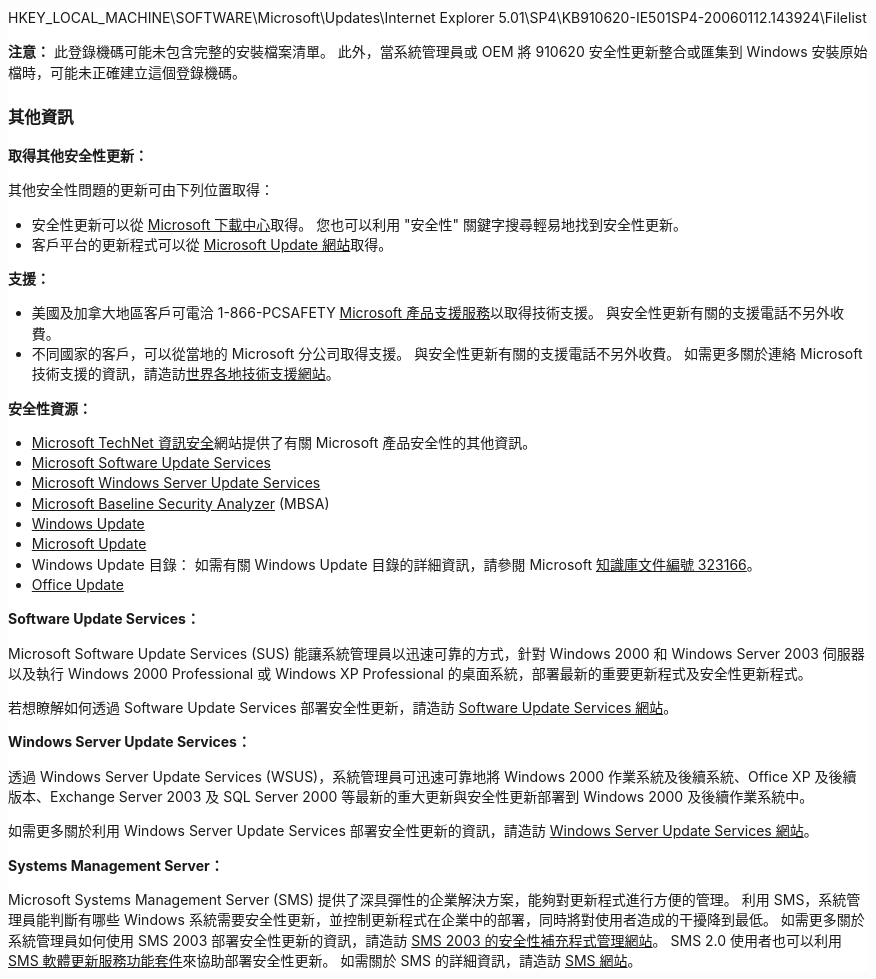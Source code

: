 HKEY\_LOCAL\_MACHINE\\SOFTWARE\\Microsoft\\Updates\\Internet Explorer 5.01\\SP4\\KB910620-IE501SP4-20060112.143924\\Filelist

**注意：** 此登錄機碼可能未包含完整的安裝檔案清單。 此外，當系統管理員或 OEM 將 910620 安全性更新整合或匯集到 Windows 安裝原始檔時，可能未正確建立這個登錄機碼。

### 其他資訊

**取得其他安全性更新：**

其他安全性問題的更新可由下列位置取得：

-   安全性更新可以從 [Microsoft 下載中心](http://www.microsoft.com/downloads/results.aspx?pocid=&freetext=%u5b89%u5168%u6027&displaylang=zh-tw)取得。 您也可以利用 "安全性" 關鍵字搜尋輕易地找到安全性更新。
-   客戶平台的更新程式可以從 [Microsoft Update 網站](http://go.microsoft.com/fwlink/?linkid=40747)取得。

**支援：**

-   美國及加拿大地區客戶可電洽 1-866-PCSAFETY [Microsoft 產品支援服務](http://go.microsoft.com/fwlink/?linkid=21131)以取得技術支援。 與安全性更新有關的支援電話不另外收費。
-   不同國家的客戶，可以從當地的 Microsoft 分公司取得支援。 與安全性更新有關的支援電話不另外收費。 如需更多關於連絡 Microsoft 技術支援的資訊，請造訪[世界各地技術支援網站](http://go.microsoft.com/fwlink/?linkid=21155)。

**安全性資源：**

-   [Microsoft TechNet 資訊安全](http://www.microsoft.com/taiwan/technet/security/default.mspx)網站提供了有關 Microsoft 產品安全性的其他資訊。
-   [Microsoft Software Update Services](http://go.microsoft.com/fwlink/?linkid=21133)
-   [Microsoft Windows Server Update Services](http://www.microsoft.com/taiwan/windowsserversystem/updateservices/evaluation/overview.mspx)
-   [Microsoft Baseline Security Analyzer](http://go.microsoft.com/fwlink/?linkid=21134) (MBSA)
-   [Windows Update](http://go.microsoft.com/fwlink/?linkid=21130)
-   [Microsoft Update](http://update.microsoft.com/microsoftupdate)
-   Windows Update 目錄： 如需有關 Windows Update 目錄的詳細資訊，請參閱 Microsoft [知識庫文件編號 323166](http://support.microsoft.com/kb/323166)。
-   [Office Update](http://go.microsoft.com/fwlink/?linkid=21135)

**Software Update Services：**

Microsoft Software Update Services (SUS) 能讓系統管理員以迅速可靠的方式，針對 Windows 2000 和 Windows Server 2003 伺服器以及執行 Windows 2000 Professional 或 Windows XP Professional 的桌面系統，部署最新的重要更新程式及安全性更新程式。

若想瞭解如何透過 Software Update Services 部署安全性更新，請造訪 [Software Update Services 網站](http://go.microsoft.com/fwlink/?linkid=21133)。

**Windows Server Update Services：**

透過 Windows Server Update Services (WSUS)，系統管理員可迅速可靠地將 Windows 2000 作業系統及後續系統、Office XP 及後續版本、Exchange Server 2003 及 SQL Server 2000 等最新的重大更新與安全性更新部署到 Windows 2000 及後續作業系統中。

如需更多關於利用 Windows Server Update Services 部署安全性更新的資訊，請造訪 [Windows Server Update Services 網站](http://www.microsoft.com/taiwan/windowsserversystem/updateservices/evaluation/overview.mspx)。

**Systems Management Server：**

Microsoft Systems Management Server (SMS) 提供了深具彈性的企業解決方案，能夠對更新程式進行方便的管理。 利用 SMS，系統管理員能判斷有哪些 Windows 系統需要安全性更新，並控制更新程式在企業中的部署，同時將對使用者造成的干擾降到最低。 如需更多關於系統管理員如何使用 SMS 2003 部署安全性更新的資訊，請造訪 [SMS 2003 的安全性補充程式管理網站](http://www.microsoft.com/taiwan/smserver/evaluation/capabilities/patch.htm)。 SMS 2.0 使用者也可以利用 [SMS 軟體更新服務功能套件](http://go.microsoft.com/fwlink/?linkid=33340)來協助部署安全性更新。 如需關於 SMS 的詳細資訊，請造訪 [SMS 網站](http://www.microsoft.com/taiwan/smserver/)。
